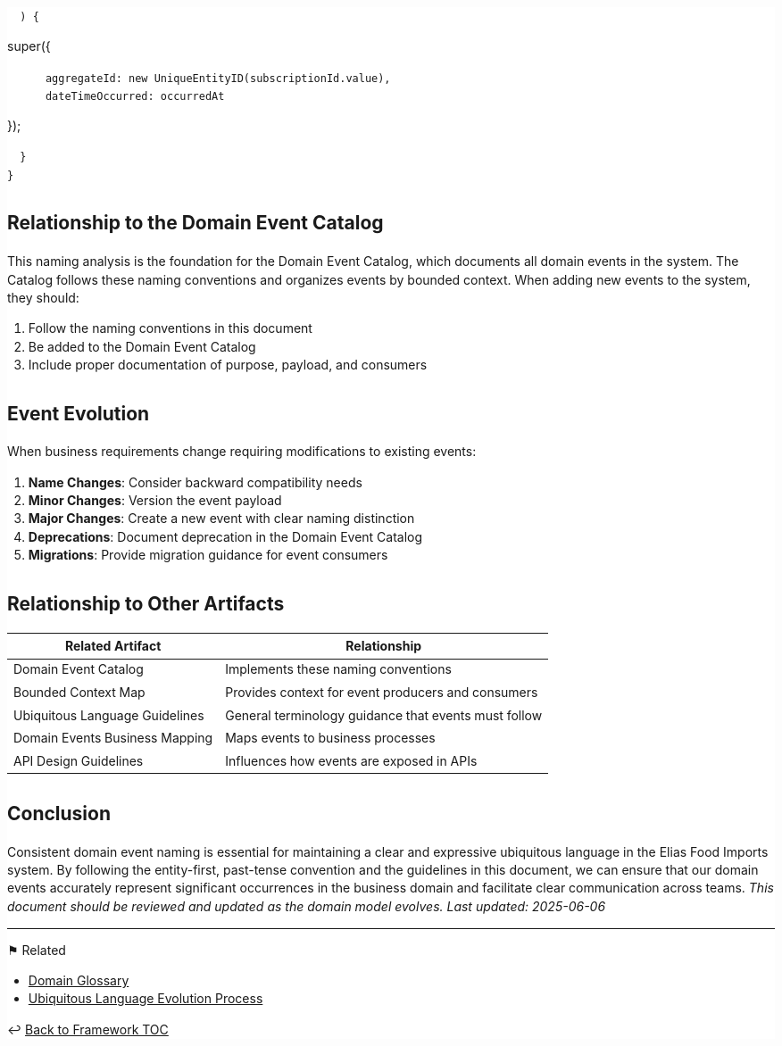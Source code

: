 ```
  ) {
```
super({
```
      aggregateId: new UniqueEntityID(subscriptionId.value),
      dateTimeOccurred: occurredAt
```
});
```
  }
}
```
## Relationship to the Domain Event Catalog
This naming analysis is the foundation for the Domain Event Catalog, which documents all domain events in the system. The Catalog follows these naming conventions and organizes events by bounded context. When adding new events to the system, they should:
1. Follow the naming conventions in this document
2. Be added to the Domain Event Catalog
3. Include proper documentation of purpose, payload, and consumers
## Event Evolution
When business requirements change requiring modifications to existing events:
1. **Name Changes**: Consider backward compatibility needs
2. **Minor Changes**: Version the event payload
3. **Major Changes**: Create a new event with clear naming distinction
4. **Deprecations**: Document deprecation in the Domain Event Catalog
5. **Migrations**: Provide migration guidance for event consumers
## Relationship to Other Artifacts
| Related Artifact | Relationship |
|-----------------|--------------|
| Domain Event Catalog | Implements these naming conventions |
| Bounded Context Map | Provides context for event producers and consumers |
| Ubiquitous Language Guidelines | General terminology guidance that events must follow |
| Domain Events Business Mapping | Maps events to business processes |
| API Design Guidelines | Influences how events are exposed in APIs |
## Conclusion
Consistent domain event naming is essential for maintaining a clear and expressive ubiquitous language in the Elias Food Imports system. By following the entity-first, past-tense convention and the guidelines in this document, we can ensure that our domain events accurately represent significant occurrences in the business domain and facilitate clear communication across teams.
*This document should be reviewed and updated as the domain model evolves. Last updated: 2025-06-06*

---

⚑ Related
- [Domain Glossary](../glossary.md)
- [Ubiquitous Language Evolution Process](./ubiquitous_language_evolution.md)

↩ [Back to Framework TOC](../README.md)
